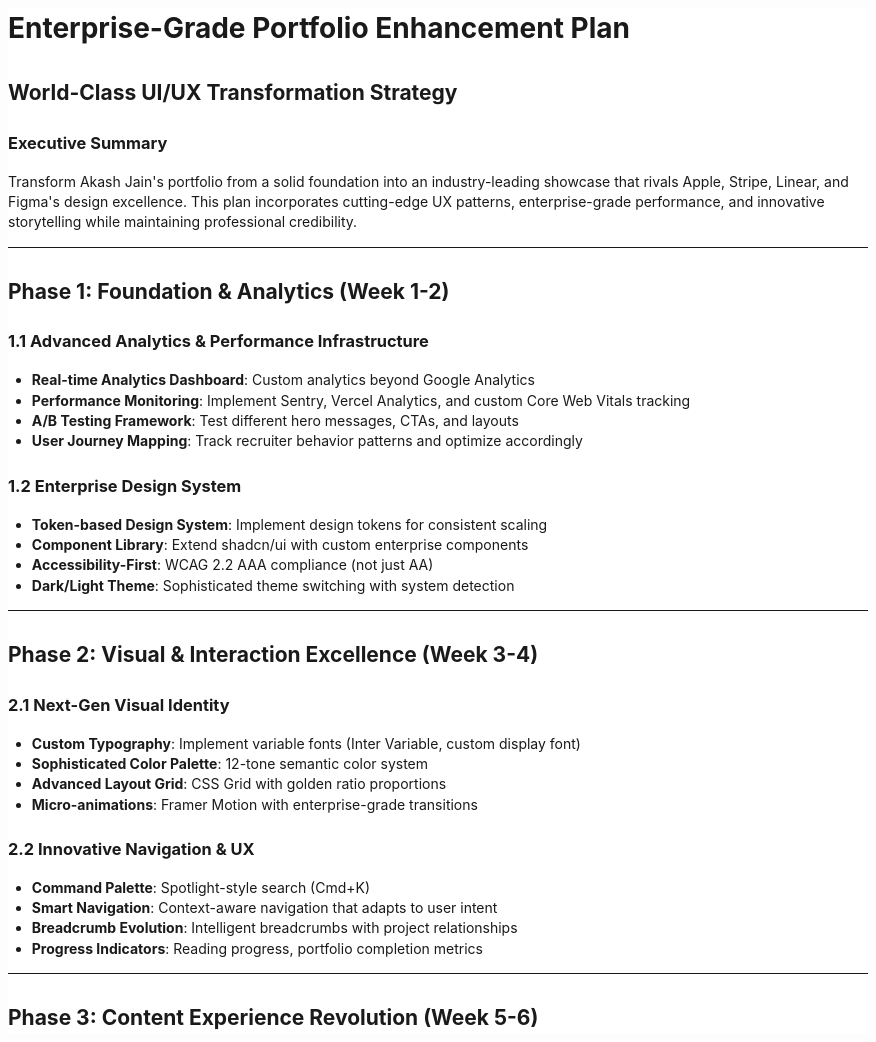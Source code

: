 # Enterprise-Grade Portfolio Enhancement Plan
## World-Class UI/UX Transformation Strategy

### Executive Summary
Transform Akash Jain's portfolio from a solid foundation into an industry-leading showcase that rivals Apple, Stripe, Linear, and Figma's design excellence. This plan incorporates cutting-edge UX patterns, enterprise-grade performance, and innovative storytelling while maintaining professional credibility.

---

## Phase 1: Foundation & Analytics (Week 1-2)

### 1.1 Advanced Analytics & Performance Infrastructure
- **Real-time Analytics Dashboard**: Custom analytics beyond Google Analytics
- **Performance Monitoring**: Implement Sentry, Vercel Analytics, and custom Core Web Vitals tracking
- **A/B Testing Framework**: Test different hero messages, CTAs, and layouts
- **User Journey Mapping**: Track recruiter behavior patterns and optimize accordingly

### 1.2 Enterprise Design System
- **Token-based Design System**: Implement design tokens for consistent scaling
- **Component Library**: Extend shadcn/ui with custom enterprise components
- **Accessibility-First**: WCAG 2.2 AAA compliance (not just AA)
- **Dark/Light Theme**: Sophisticated theme switching with system detection

---

## Phase 2: Visual & Interaction Excellence (Week 3-4)

### 2.1 Next-Gen Visual Identity
- **Custom Typography**: Implement variable fonts (Inter Variable, custom display font)
- **Sophisticated Color Palette**: 12-tone semantic color system
- **Advanced Layout Grid**: CSS Grid with golden ratio proportions
- **Micro-animations**: Framer Motion with enterprise-grade transitions

### 2.2 Innovative Navigation & UX
- **Command Palette**: Spotlight-style search (Cmd+K)
- **Smart Navigation**: Context-aware navigation that adapts to user intent
- **Breadcrumb Evolution**: Intelligent breadcrumbs with project relationships
- **Progress Indicators**: Reading progress, portfolio completion metrics

---

## Phase 3: Content Experience Revolution (Week 5-6)
